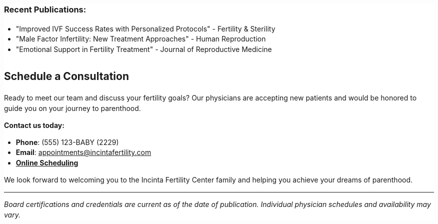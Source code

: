 ### Recent Publications:
- "Improved IVF Success Rates with Personalized Protocols" - Fertility & Sterility
- "Male Factor Infertility: New Treatment Approaches" - Human Reproduction
- "Emotional Support in Fertility Treatment" - Journal of Reproductive Medicine

## Schedule a Consultation

Ready to meet our team and discuss your fertility goals? Our physicians are accepting new patients and would be honored to guide you on your journey to parenthood.

**Contact us today:**
- **Phone**: (555) 123-BABY (2229)
- **Email**: appointments@incintafertility.com
- **[Online Scheduling](/contact/)**

We look forward to welcoming you to the Incinta Fertility Center family and helping you achieve your dreams of parenthood.

---

*Board certifications and credentials are current as of the date of publication. Individual physician schedules and availability may vary.*